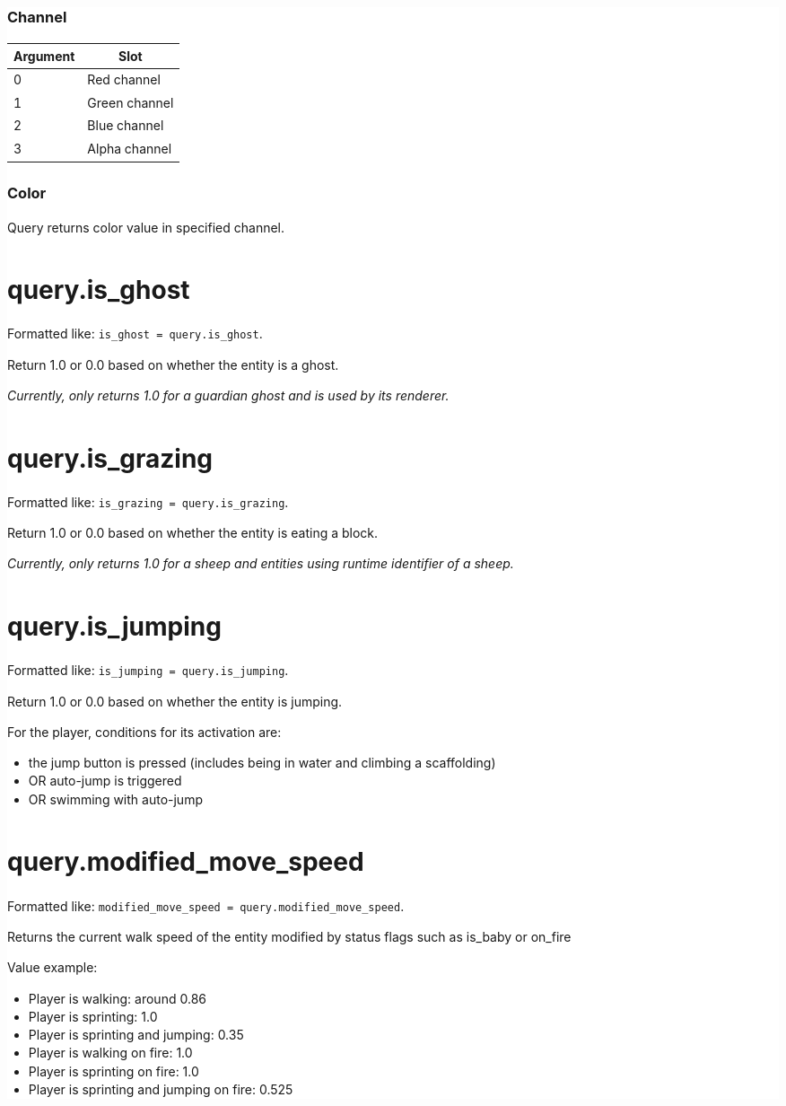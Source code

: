 ### Channel

| Argument | Slot                       |
|----------|----------------------------|
| 0        | Red channel                |
| 1        | Green channel              |
| 2        | Blue channel               |
| 3        | Alpha channel              |

### Color

Query returns color value in specified channel.

# query.is_ghost

Formatted like: `is_ghost = query.is_ghost`. 

Return 1.0 or 0.0 based on whether the entity is a ghost.

*Currently, only returns 1.0 for a guardian ghost and is used by its renderer.*

# query.is_grazing

Formatted like: `is_grazing = query.is_grazing`. 

Return 1.0 or 0.0 based on whether the entity is eating a block.

*Currently, only returns 1.0 for a sheep and entities using runtime identifier of a sheep.*

# query.is_jumping

Formatted like: `is_jumping = query.is_jumping`. 

Return 1.0 or 0.0 based on whether the entity is jumping.

For the player, conditions for its activation are:
 - the jump button is pressed (includes being in water and climbing a scaffolding)
 - OR auto-jump is triggered
 - OR swimming with auto-jump

# query.modified_move_speed

Formatted like: `modified_move_speed = query.modified_move_speed`. 

Returns the current walk speed of the entity modified by status flags such as is_baby or on_fire

Value example:
 - Player is walking: around 0.86
 - Player is sprinting: 1.0
 - Player is sprinting and jumping: 0.35
 - Player is walking on fire: 1.0
 - Player is sprinting on fire: 1.0
 - Player is sprinting and jumping on fire: 0.525
